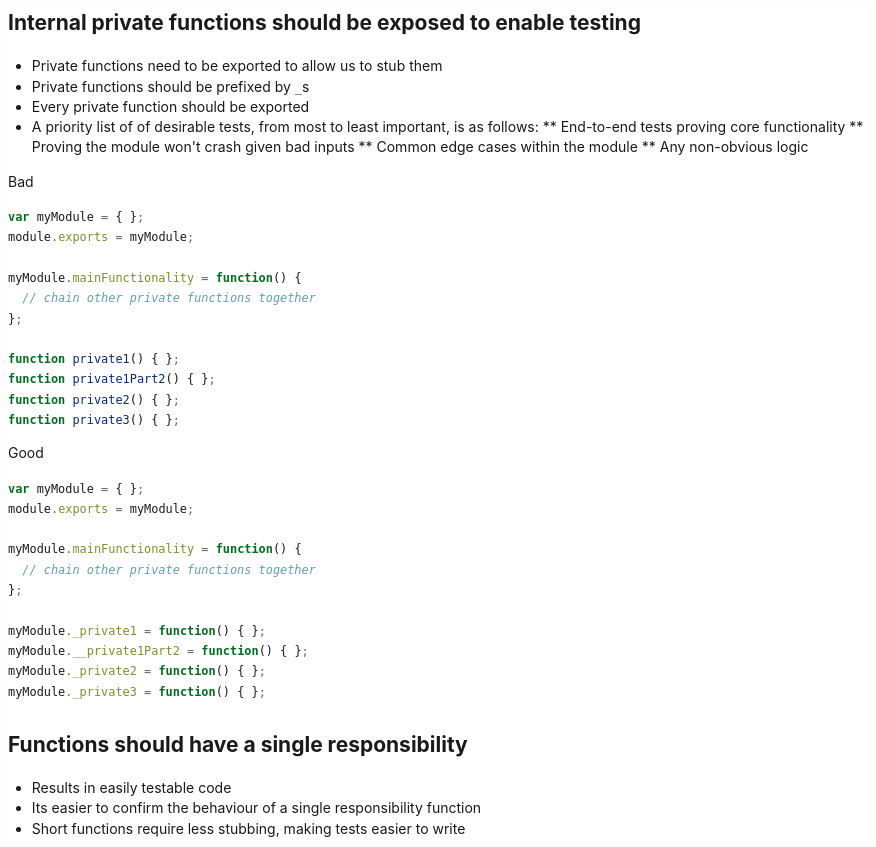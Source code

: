 




## Internal private functions should be exposed to enable testing

* Private functions need to be exported to allow us to stub them
* Private functions should be prefixed by `_`s
* Every private function should be exported
* A priority list of of desirable tests, from most to least important, is as follows:
** End-to-end tests proving core functionality
** Proving the module won't crash given bad inputs
** Common edge cases within the module
** Any non-obvious logic

Bad
```javascript
var myModule = { };
module.exports = myModule;

myModule.mainFunctionality = function() {
  // chain other private functions together
};

function private1() { };
function private1Part2() { };
function private2() { };
function private3() { };
```
Good
```javascript
var myModule = { };
module.exports = myModule;

myModule.mainFunctionality = function() {
  // chain other private functions together
};

myModule._private1 = function() { };
myModule.__private1Part2 = function() { };
myModule._private2 = function() { };
myModule._private3 = function() { };
```






## Functions should have a single responsibility

* Results in easily testable code
* Its easier to confirm the behaviour of a single responsibility function
* Short functions require less stubbing, making tests easier to write
